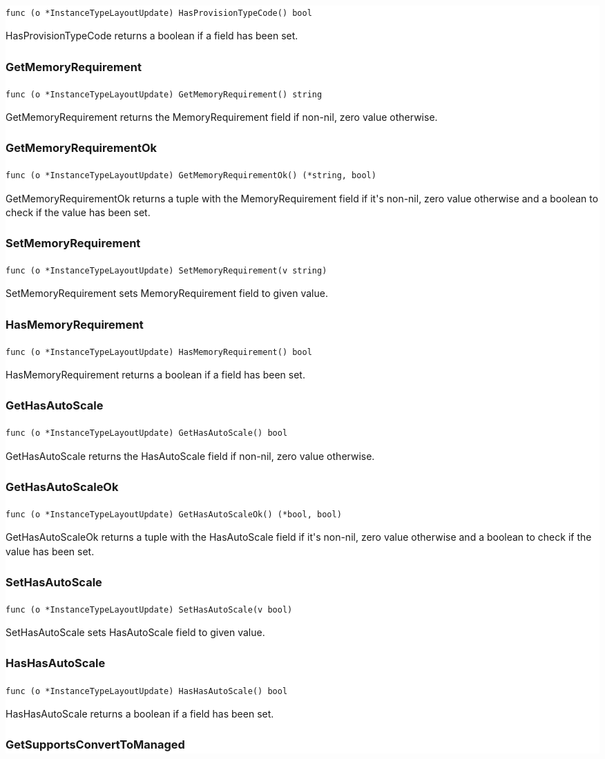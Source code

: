`func (o *InstanceTypeLayoutUpdate) HasProvisionTypeCode() bool`

HasProvisionTypeCode returns a boolean if a field has been set.

### GetMemoryRequirement

`func (o *InstanceTypeLayoutUpdate) GetMemoryRequirement() string`

GetMemoryRequirement returns the MemoryRequirement field if non-nil, zero value otherwise.

### GetMemoryRequirementOk

`func (o *InstanceTypeLayoutUpdate) GetMemoryRequirementOk() (*string, bool)`

GetMemoryRequirementOk returns a tuple with the MemoryRequirement field if it's non-nil, zero value otherwise
and a boolean to check if the value has been set.

### SetMemoryRequirement

`func (o *InstanceTypeLayoutUpdate) SetMemoryRequirement(v string)`

SetMemoryRequirement sets MemoryRequirement field to given value.

### HasMemoryRequirement

`func (o *InstanceTypeLayoutUpdate) HasMemoryRequirement() bool`

HasMemoryRequirement returns a boolean if a field has been set.

### GetHasAutoScale

`func (o *InstanceTypeLayoutUpdate) GetHasAutoScale() bool`

GetHasAutoScale returns the HasAutoScale field if non-nil, zero value otherwise.

### GetHasAutoScaleOk

`func (o *InstanceTypeLayoutUpdate) GetHasAutoScaleOk() (*bool, bool)`

GetHasAutoScaleOk returns a tuple with the HasAutoScale field if it's non-nil, zero value otherwise
and a boolean to check if the value has been set.

### SetHasAutoScale

`func (o *InstanceTypeLayoutUpdate) SetHasAutoScale(v bool)`

SetHasAutoScale sets HasAutoScale field to given value.

### HasHasAutoScale

`func (o *InstanceTypeLayoutUpdate) HasHasAutoScale() bool`

HasHasAutoScale returns a boolean if a field has been set.

### GetSupportsConvertToManaged

